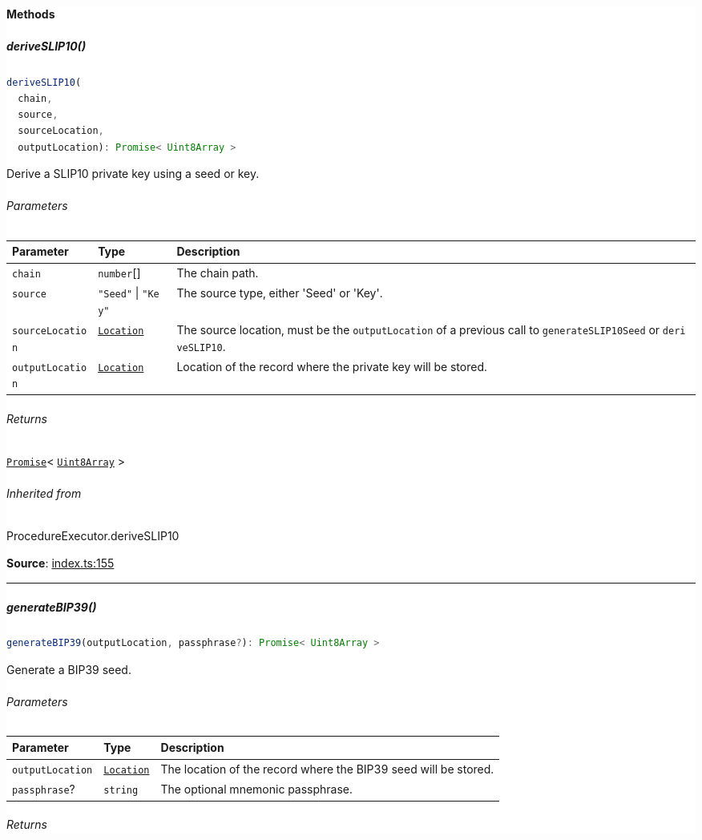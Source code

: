 #### Methods

##### deriveSLIP10()

```ts
deriveSLIP10(
  chain,
  source,
  sourceLocation,
  outputLocation): Promise< Uint8Array >
```

Derive a SLIP10 private key using a seed or key.

###### Parameters

| Parameter        | Type                                              | Description                                                                                                     |
| :--------------- | :------------------------------------------------ | :-------------------------------------------------------------------------------------------------------------- |
| `chain`          | `number`[]                                        | The chain path.                                                                                                 |
| `source`         | `"Seed"` \| `"Key"`                               | The source type, either 'Seed' or 'Key'.                                                                        |
| `sourceLocation` | [`Location`](/references/js/stronghold/#location) | The source location, must be the `outputLocation` of a previous call to `generateSLIP10Seed` or `deriveSLIP10`. |
| `outputLocation` | [`Location`](/references/js/stronghold/#location) | Location of the record where the private key will be stored.                                                    |

###### Returns

[`Promise`](https://developer.mozilla.org/docs/Web/JavaScript/Reference/Global_Objects/Promise)\< [`Uint8Array`](https://developer.mozilla.org/docs/Web/JavaScript/Reference/Global_Objects/Uint8Array) \>

###### Inherited from

ProcedureExecutor.deriveSLIP10

**Source**: [index.ts:155](https://github.com/tauri-apps/plugins-workspace/blob/v2/plugins/stronghold/guest-js/index.ts#L155)

---

##### generateBIP39()

```ts
generateBIP39(outputLocation, passphrase?): Promise< Uint8Array >
```

Generate a BIP39 seed.

###### Parameters

| Parameter        | Type                                              | Description                                                     |
| :--------------- | :------------------------------------------------ | :-------------------------------------------------------------- |
| `outputLocation` | [`Location`](/references/js/stronghold/#location) | The location of the record where the BIP39 seed will be stored. |
| `passphrase`?    | `string`                                          | The optional mnemonic passphrase.                               |

###### Returns
